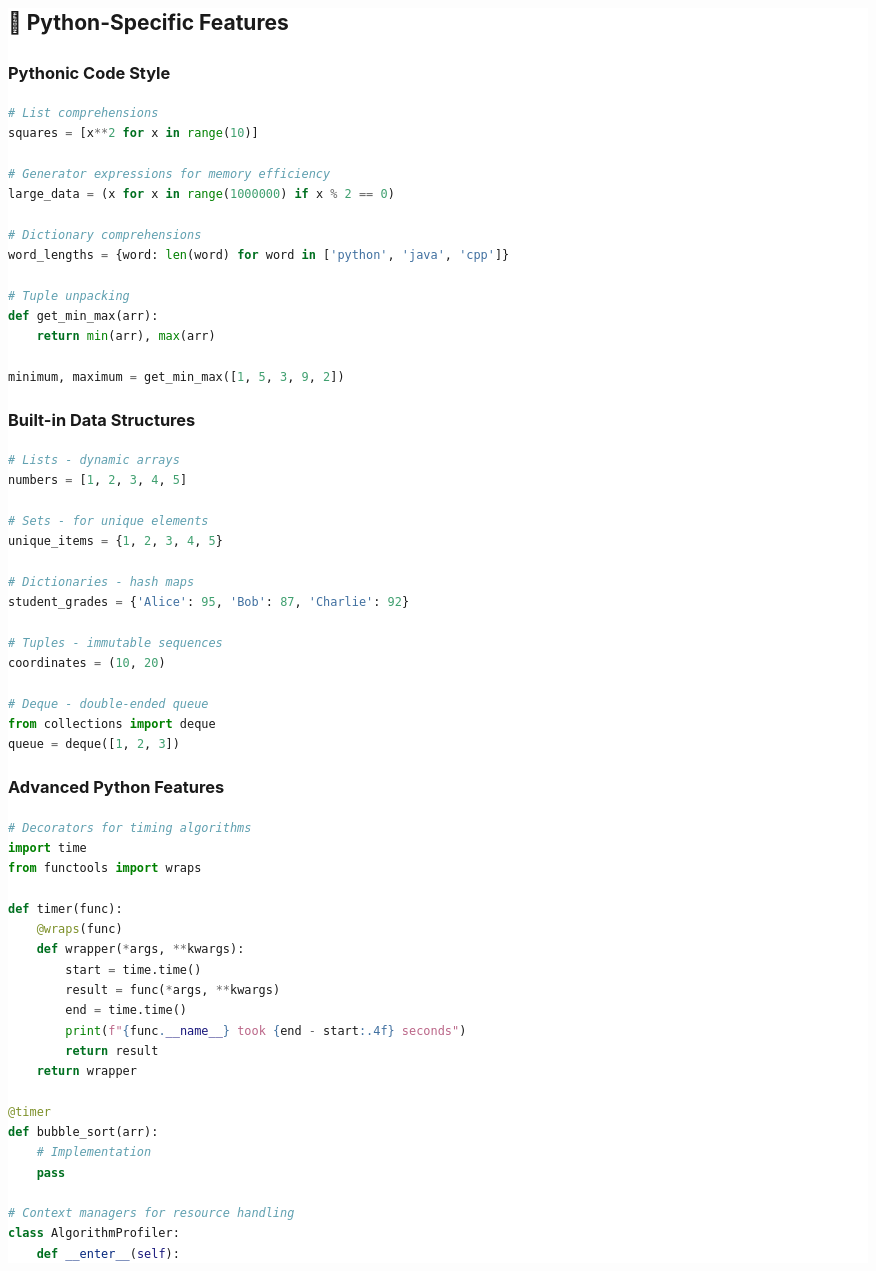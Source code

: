 ## 🐍 Python-Specific Features

### Pythonic Code Style
```python
# List comprehensions
squares = [x**2 for x in range(10)]

# Generator expressions for memory efficiency
large_data = (x for x in range(1000000) if x % 2 == 0)

# Dictionary comprehensions
word_lengths = {word: len(word) for word in ['python', 'java', 'cpp']}

# Tuple unpacking
def get_min_max(arr):
    return min(arr), max(arr)

minimum, maximum = get_min_max([1, 5, 3, 9, 2])
```

### Built-in Data Structures
```python
# Lists - dynamic arrays
numbers = [1, 2, 3, 4, 5]

# Sets - for unique elements
unique_items = {1, 2, 3, 4, 5}

# Dictionaries - hash maps
student_grades = {'Alice': 95, 'Bob': 87, 'Charlie': 92}

# Tuples - immutable sequences
coordinates = (10, 20)

# Deque - double-ended queue
from collections import deque
queue = deque([1, 2, 3])
```

### Advanced Python Features
```python
# Decorators for timing algorithms
import time
from functools import wraps

def timer(func):
    @wraps(func)
    def wrapper(*args, **kwargs):
        start = time.time()
        result = func(*args, **kwargs)
        end = time.time()
        print(f"{func.__name__} took {end - start:.4f} seconds")
        return result
    return wrapper

@timer
def bubble_sort(arr):
    # Implementation
    pass

# Context managers for resource handling
class AlgorithmProfiler:
    def __enter__(self):
```
